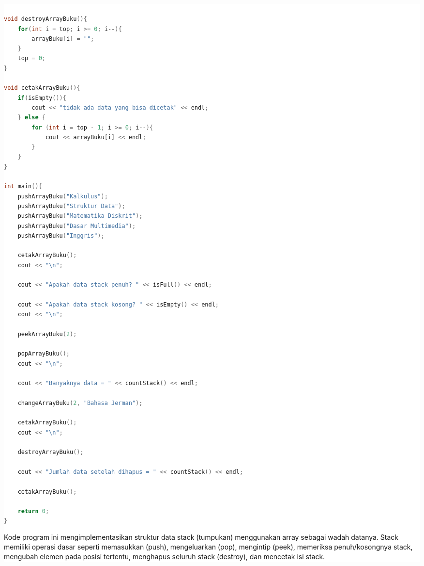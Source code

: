 ```C++

void destroyArrayBuku(){
    for(int i = top; i >= 0; i--){
        arrayBuku[i] = "";
    }
    top = 0;
}

void cetakArrayBuku(){
    if(isEmpty()){
        cout << "tidak ada data yang bisa dicetak" << endl;
    } else {
        for (int i = top - 1; i >= 0; i--){
            cout << arrayBuku[i] << endl;
        }
    }
}

int main(){
    pushArrayBuku("Kalkulus");
    pushArrayBuku("Struktur Data");
    pushArrayBuku("Matematika Diskrit");
    pushArrayBuku("Dasar Multimedia");
    pushArrayBuku("Inggris");

    cetakArrayBuku();
    cout << "\n";

    cout << "Apakah data stack penuh? " << isFull() << endl;

    cout << "Apakah data stack kosong? " << isEmpty() << endl;
    cout << "\n";

    peekArrayBuku(2);

    popArrayBuku();
    cout << "\n";

    cout << "Banyaknya data = " << countStack() << endl;

    changeArrayBuku(2, "Bahasa Jerman");

    cetakArrayBuku();
    cout << "\n";

    destroyArrayBuku();

    cout << "Jumlah data setelah dihapus = " << countStack() << endl;

    cetakArrayBuku();

    return 0;
}
```
Kode program ini mengimplementasikan struktur data stack (tumpukan) menggunakan array sebagai wadah datanya. Stack memiliki operasi dasar seperti memasukkan (push), mengeluarkan (pop), mengintip (peek), memeriksa penuh/kosongnya stack, mengubah elemen pada posisi tertentu, menghapus seluruh stack (destroy), dan mencetak isi stack.
